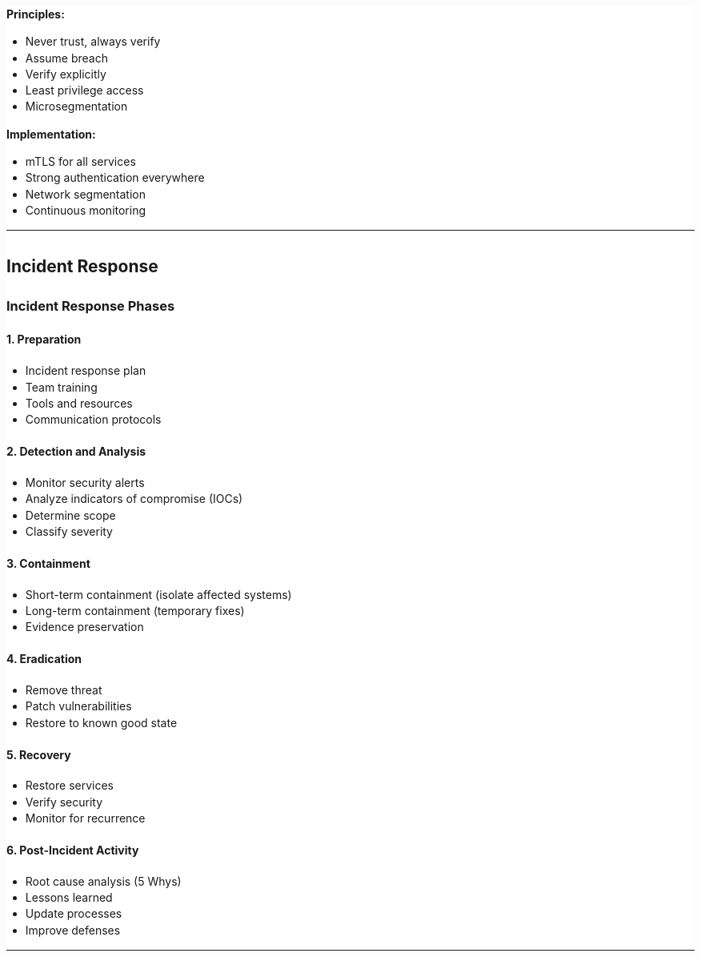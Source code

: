 **Principles:**
- Never trust, always verify
- Assume breach
- Verify explicitly
- Least privilege access
- Microsegmentation

**Implementation:**
- mTLS for all services
- Strong authentication everywhere
- Network segmentation
- Continuous monitoring

---

## Incident Response

### Incident Response Phases

#### 1. Preparation
- Incident response plan
- Team training
- Tools and resources
- Communication protocols

#### 2. Detection and Analysis
- Monitor security alerts
- Analyze indicators of compromise (IOCs)
- Determine scope
- Classify severity

#### 3. Containment
- Short-term containment (isolate affected systems)
- Long-term containment (temporary fixes)
- Evidence preservation

#### 4. Eradication
- Remove threat
- Patch vulnerabilities
- Restore to known good state

#### 5. Recovery
- Restore services
- Verify security
- Monitor for recurrence

#### 6. Post-Incident Activity
- Root cause analysis (5 Whys)
- Lessons learned
- Update processes
- Improve defenses

---
